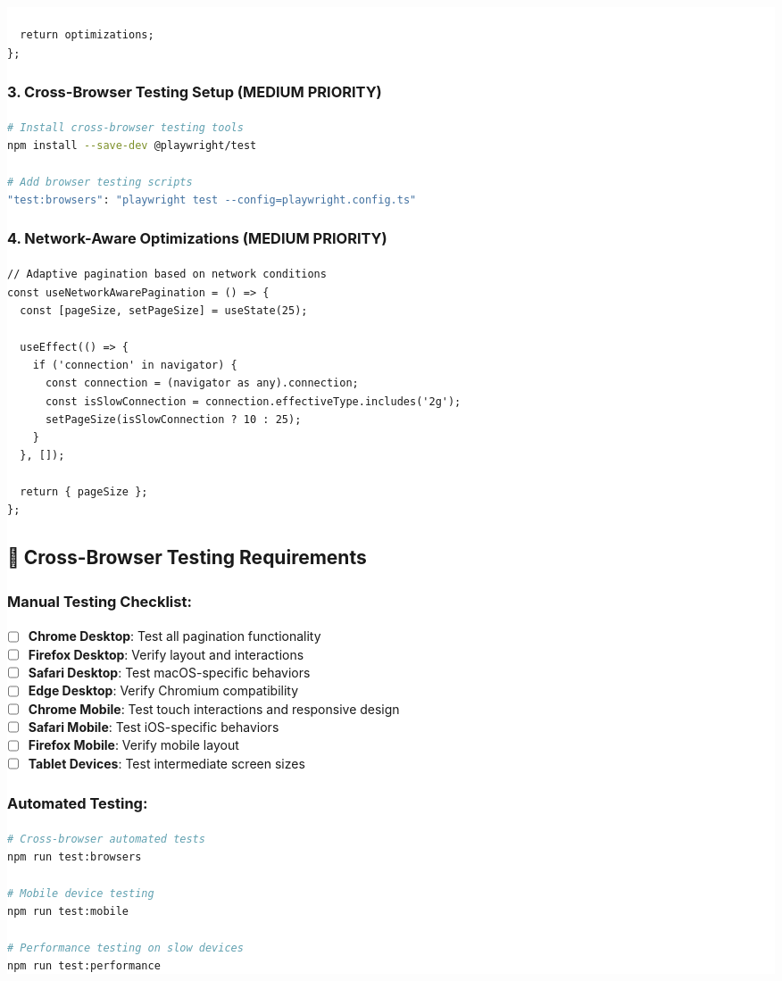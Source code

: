 ```tsx
  
  return optimizations;
};
```

### **3. Cross-Browser Testing Setup (MEDIUM PRIORITY)**
```bash
# Install cross-browser testing tools
npm install --save-dev @playwright/test

# Add browser testing scripts
"test:browsers": "playwright test --config=playwright.config.ts"
```

### **4. Network-Aware Optimizations (MEDIUM PRIORITY)**
```tsx
// Adaptive pagination based on network conditions
const useNetworkAwarePagination = () => {
  const [pageSize, setPageSize] = useState(25);
  
  useEffect(() => {
    if ('connection' in navigator) {
      const connection = (navigator as any).connection;
      const isSlowConnection = connection.effectiveType.includes('2g');
      setPageSize(isSlowConnection ? 10 : 25);
    }
  }, []);
  
  return { pageSize };
};
```

## 🧪 **Cross-Browser Testing Requirements**

### **Manual Testing Checklist**:
- [ ] **Chrome Desktop**: Test all pagination functionality
- [ ] **Firefox Desktop**: Verify layout and interactions
- [ ] **Safari Desktop**: Test macOS-specific behaviors
- [ ] **Edge Desktop**: Verify Chromium compatibility
- [ ] **Chrome Mobile**: Test touch interactions and responsive design
- [ ] **Safari Mobile**: Test iOS-specific behaviors
- [ ] **Firefox Mobile**: Verify mobile layout
- [ ] **Tablet Devices**: Test intermediate screen sizes

### **Automated Testing**:
```bash
# Cross-browser automated tests
npm run test:browsers

# Mobile device testing
npm run test:mobile

# Performance testing on slow devices
npm run test:performance
```
